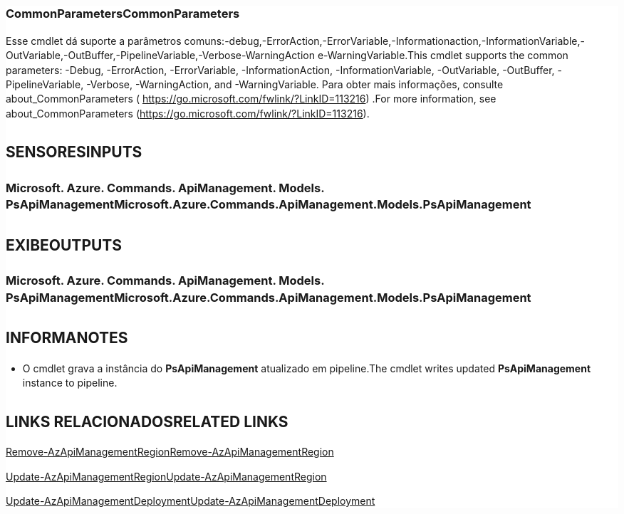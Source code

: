 ### <span data-ttu-id="ecb8d-132">CommonParameters</span><span class="sxs-lookup"><span data-stu-id="ecb8d-132">CommonParameters</span></span>
<span data-ttu-id="ecb8d-133">Esse cmdlet dá suporte a parâmetros comuns:-debug,-ErrorAction,-ErrorVariable,-Informationaction,-InformationVariable,-OutVariable,-OutBuffer,-PipelineVariable,-Verbose-WarningAction e-WarningVariable.</span><span class="sxs-lookup"><span data-stu-id="ecb8d-133">This cmdlet supports the common parameters: -Debug, -ErrorAction, -ErrorVariable, -InformationAction, -InformationVariable, -OutVariable, -OutBuffer, -PipelineVariable, -Verbose, -WarningAction, and -WarningVariable.</span></span> <span data-ttu-id="ecb8d-134">Para obter mais informações, consulte about_CommonParameters ( https://go.microsoft.com/fwlink/?LinkID=113216) .</span><span class="sxs-lookup"><span data-stu-id="ecb8d-134">For more information, see about_CommonParameters (https://go.microsoft.com/fwlink/?LinkID=113216).</span></span>

## <span data-ttu-id="ecb8d-135">SENSORES</span><span class="sxs-lookup"><span data-stu-id="ecb8d-135">INPUTS</span></span>

### <span data-ttu-id="ecb8d-136">Microsoft. Azure. Commands. ApiManagement. Models. PsApiManagement</span><span class="sxs-lookup"><span data-stu-id="ecb8d-136">Microsoft.Azure.Commands.ApiManagement.Models.PsApiManagement</span></span>

## <span data-ttu-id="ecb8d-137">EXIBE</span><span class="sxs-lookup"><span data-stu-id="ecb8d-137">OUTPUTS</span></span>

### <span data-ttu-id="ecb8d-138">Microsoft. Azure. Commands. ApiManagement. Models. PsApiManagement</span><span class="sxs-lookup"><span data-stu-id="ecb8d-138">Microsoft.Azure.Commands.ApiManagement.Models.PsApiManagement</span></span>

## <span data-ttu-id="ecb8d-139">INFORMA</span><span class="sxs-lookup"><span data-stu-id="ecb8d-139">NOTES</span></span>
* <span data-ttu-id="ecb8d-140">O cmdlet grava a instância do **PsApiManagement** atualizado em pipeline.</span><span class="sxs-lookup"><span data-stu-id="ecb8d-140">The cmdlet writes updated **PsApiManagement** instance to pipeline.</span></span>

## <span data-ttu-id="ecb8d-141">LINKS RELACIONADOS</span><span class="sxs-lookup"><span data-stu-id="ecb8d-141">RELATED LINKS</span></span>

[<span data-ttu-id="ecb8d-142">Remove-AzApiManagementRegion</span><span class="sxs-lookup"><span data-stu-id="ecb8d-142">Remove-AzApiManagementRegion</span></span>](./Remove-AzApiManagementRegion.md)

[<span data-ttu-id="ecb8d-143">Update-AzApiManagementRegion</span><span class="sxs-lookup"><span data-stu-id="ecb8d-143">Update-AzApiManagementRegion</span></span>](./Update-AzApiManagementRegion.md)

[<span data-ttu-id="ecb8d-144">Update-AzApiManagementDeployment</span><span class="sxs-lookup"><span data-stu-id="ecb8d-144">Update-AzApiManagementDeployment</span></span>](./Update-AzApiManagementDeployment.md)


